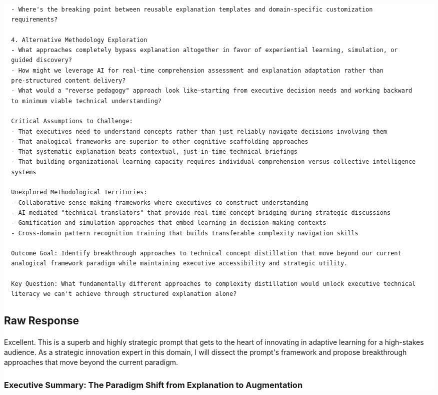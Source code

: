 ```
  - Where's the breaking point between reusable explanation templates and domain-specific customization
  requirements?

  4. Alternative Methodology Exploration
  - What approaches completely bypass explanation altogether in favor of experiential learning, simulation, or
  guided discovery?
  - How might we leverage AI for real-time comprehension assessment and explanation adaptation rather than
  pre-structured content delivery?
  - What would a "reverse pedagogy" approach look like—starting from executive decision needs and working backward
  to minimum viable technical understanding?

  Critical Assumptions to Challenge:
  - That executives need to understand concepts rather than just reliably navigate decisions involving them
  - That analogical frameworks are superior to other cognitive scaffolding approaches
  - That systematic explanation beats contextual, just-in-time technical briefings
  - That building organizational learning capacity requires individual comprehension versus collective intelligence
  systems

  Unexplored Methodological Territories:
  - Collaborative sense-making frameworks where executives co-construct understanding
  - AI-mediated "technical translators" that provide real-time concept bridging during strategic discussions
  - Gamification and simulation approaches that embed learning in decision-making contexts
  - Cross-domain pattern recognition training that builds transferable complexity navigation skills

  Outcome Goal: Identify breakthrough approaches to technical concept distillation that move beyond our current
  analogical framework paradigm while maintaining executive accessibility and strategic utility.

  Key Question: What fundamentally different approaches to complexity distillation would unlock executive technical
  literacy we can't achieve through structured explanation alone?
```

## Raw Response

Excellent. This is a superb and highly strategic prompt that gets to the heart of innovating in adaptive learning for a high-stakes audience. As a strategic innovation expert in this domain, I will dissect the prompt's framework and propose breakthrough approaches that move beyond the current paradigm.

### **Executive Summary: The Paradigm Shift from Explanation to Augmentation**
